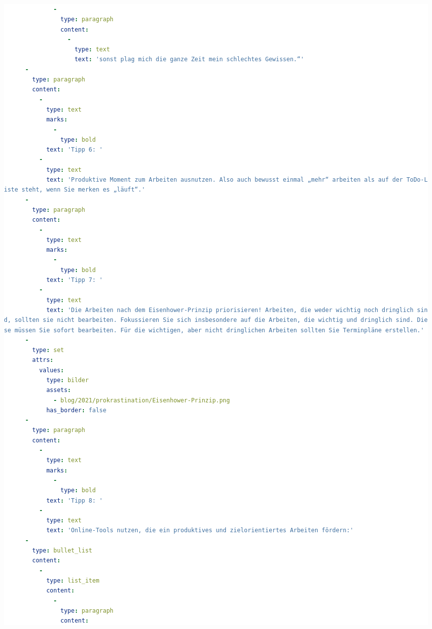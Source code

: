 ```yaml
              -
                type: paragraph
                content:
                  -
                    type: text
                    text: 'sonst plag mich die ganze Zeit mein schlechtes Gewissen.“'
      -
        type: paragraph
        content:
          -
            type: text
            marks:
              -
                type: bold
            text: 'Tipp 6: '
          -
            type: text
            text: 'Produktive Moment zum Arbeiten ausnutzen. Also auch bewusst einmal „mehr“ arbeiten als auf der ToDo-Liste steht, wenn Sie merken es „läuft“.'
      -
        type: paragraph
        content:
          -
            type: text
            marks:
              -
                type: bold
            text: 'Tipp 7: '
          -
            type: text
            text: 'Die Arbeiten nach dem Eisenhower-Prinzip priorisieren! Arbeiten, die weder wichtig noch dringlich sind, sollten sie nicht bearbeiten. Fokussieren Sie sich insbesondere auf die Arbeiten, die wichtig und dringlich sind. Diese müssen Sie sofort bearbeiten. Für die wichtigen, aber nicht dringlichen Arbeiten sollten Sie Terminpläne erstellen.'
      -
        type: set
        attrs:
          values:
            type: bilder
            assets:
              - blog/2021/prokrastination/Eisenhower-Prinzip.png
            has_border: false
      -
        type: paragraph
        content:
          -
            type: text
            marks:
              -
                type: bold
            text: 'Tipp 8: '
          -
            type: text
            text: 'Online-Tools nutzen, die ein produktives und zielorientiertes Arbeiten fördern:'
      -
        type: bullet_list
        content:
          -
            type: list_item
            content:
              -
                type: paragraph
                content:
```